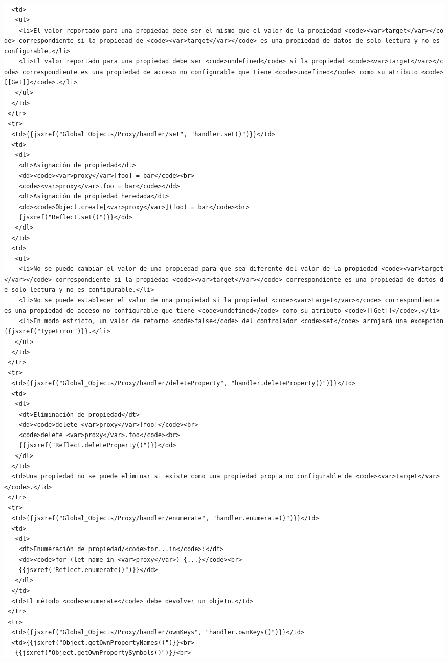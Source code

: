       <td>
       <ul>
        <li>El valor reportado para una propiedad debe ser el mismo que el valor de la propiedad <code><var>target</var></code> correspondiente si la propiedad de <code><var>target</var></code> es una propiedad de datos de solo lectura y no es configurable.</li>
        <li>El valor reportado para una propiedad debe ser <code>undefined</code> si la propiedad <code><var>target</var></code> correspondiente es una propiedad de acceso no configurable que tiene <code>undefined</code> como su atributo <code>[[Get]]</code>.</li>
       </ul>
      </td>
     </tr>
     <tr>
      <td>{{jsxref("Global_Objects/Proxy/handler/set", "handler.set()")}}</td>
      <td>
       <dl>
        <dt>Asignación de propiedad</dt>
        <dd><code><var>proxy</var>[foo] = bar</code><br>
        <code><var>proxy</var>.foo = bar</code></dd>
        <dt>Asignación de propiedad heredada</dt>
        <dd><code>Object.create[<var>proxy</var>](foo) = bar</code><br>
        {jsxref("Reflect.set()")}}</dd>
       </dl>
      </td>
      <td>
       <ul>
        <li>No se puede cambiar el valor de una propiedad para que sea diferente del valor de la propiedad <code><var>target</var></code> correspondiente si la propiedad <code><var>target</var></code> correspondiente es una propiedad de datos de solo lectura y no es configurable.</li>
        <li>No se puede establecer el valor de una propiedad si la propiedad <code><var>target</var></code> correspondiente es una propiedad de acceso no configurable que tiene <code>undefined</code> como su atributo <code>[[Get]]</code>.</li>
        <li>En modo estricto, un valor de retorno <code>false</code> del controlador <code>set</code> arrojará una excepción {{jsxref("TypeError")}}.</li>
       </ul>
      </td>
     </tr>
     <tr>
      <td>{{jsxref("Global_Objects/Proxy/handler/deleteProperty", "handler.deleteProperty()")}}</td>
      <td>
       <dl>
        <dt>Eliminación de propiedad</dt>
        <dd><code>delete <var>proxy</var>[foo]</code><br>
        <code>delete <var>proxy</var>.foo</code><br>
        {{jsxref("Reflect.deleteProperty()")}}</dd>
       </dl>
      </td>
      <td>Una propiedad no se puede eliminar si existe como una propiedad propia no configurable de <code><var>target</var></code>.</td>
     </tr>
     <tr>
      <td>{{jsxref("Global_Objects/Proxy/handler/enumerate", "handler.enumerate()")}}</td>
      <td>
       <dl>
        <dt>Enumeración de propiedad/<code>for...in</code>:</dt>
        <dd><code>for (let name in <var>proxy</var>) {...}</code><br>
        {{jsxref("Reflect.enumerate()")}}</dd>
       </dl>
      </td>
      <td>El método <code>enumerate</code> debe devolver un objeto.</td>
     </tr>
     <tr>
      <td>{{jsxref("Global_Objects/Proxy/handler/ownKeys", "handler.ownKeys()")}}</td>
      <td>{{jsxref("Object.getOwnPropertyNames()")}}<br>
       {{jsxref("Object.getOwnPropertySymbols()")}}<br>
